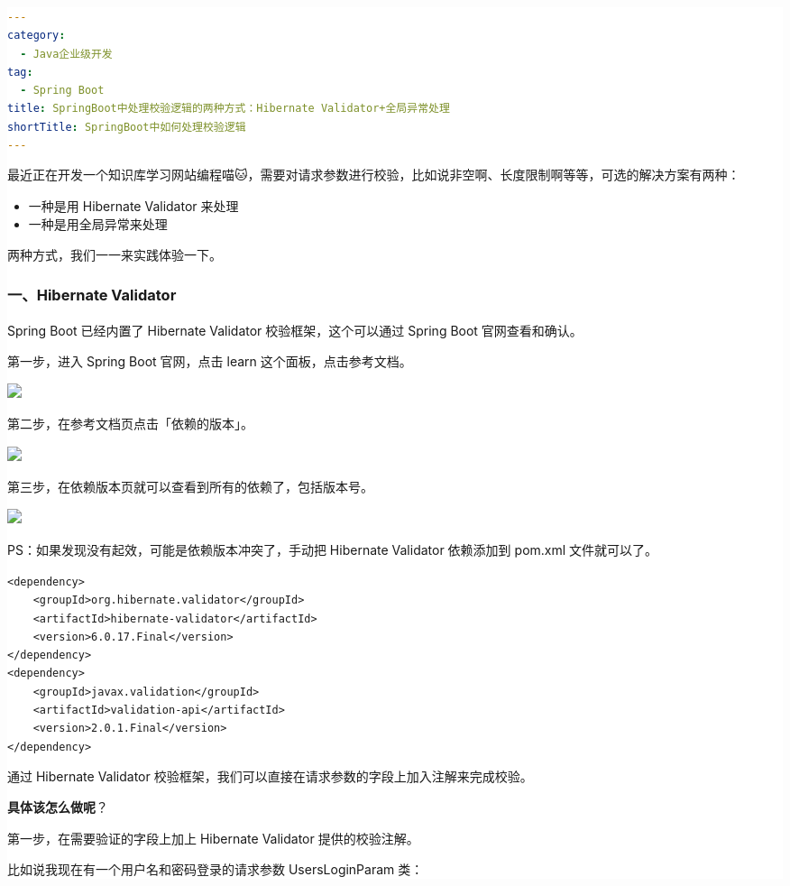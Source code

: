 ```yaml
---
category:
  - Java企业级开发
tag:
  - Spring Boot
title: SpringBoot中处理校验逻辑的两种方式：Hibernate Validator+全局异常处理
shortTitle: SpringBoot中如何处理校验逻辑
---
```


最近正在开发一个知识库学习网站编程喵🐱，需要对请求参数进行校验，比如说非空啊、长度限制啊等等，可选的解决方案有两种：

- 一种是用 Hibernate Validator 来处理
- 一种是用全局异常来处理

两种方式，我们一一来实践体验一下。

### 一、Hibernate Validator

Spring Boot 已经内置了 Hibernate Validator 校验框架，这个可以通过 Spring Boot 官网查看和确认。

第一步，进入 Spring Boot 官网，点击 learn 这个面板，点击参考文档。

![](http://cdn.tobebetterjavaer.com/tobebetterjavaer/images/springboot/validator-9585b744-a942-425f-b78b-f92f22909c6c.png)

第二步，在参考文档页点击「依赖的版本」。

![](http://cdn.tobebetterjavaer.com/tobebetterjavaer/images/springboot/validator-5b9e4758-27ff-4773-a4b3-809b8dd6546c.png)

第三步，在依赖版本页就可以查看到所有的依赖了，包括版本号。

![](http://cdn.tobebetterjavaer.com/tobebetterjavaer/images/springboot/validator-2b0b00c2-fc10-40dc-bfc7-c615bd87f9c9.png)

PS：如果发现没有起效，可能是依赖版本冲突了，手动把 Hibernate Validator 依赖添加到 pom.xml 文件就可以了。

```
<dependency>
    <groupId>org.hibernate.validator</groupId>
    <artifactId>hibernate-validator</artifactId>
    <version>6.0.17.Final</version>
</dependency>
<dependency>
    <groupId>javax.validation</groupId>
    <artifactId>validation-api</artifactId>
    <version>2.0.1.Final</version>
</dependency>
```

通过 Hibernate Validator 校验框架，我们可以直接在请求参数的字段上加入注解来完成校验。

**具体该怎么做呢**？

第一步，在需要验证的字段上加上 Hibernate Validator 提供的校验注解。

比如说我现在有一个用户名和密码登录的请求参数 UsersLoginParam 类：
